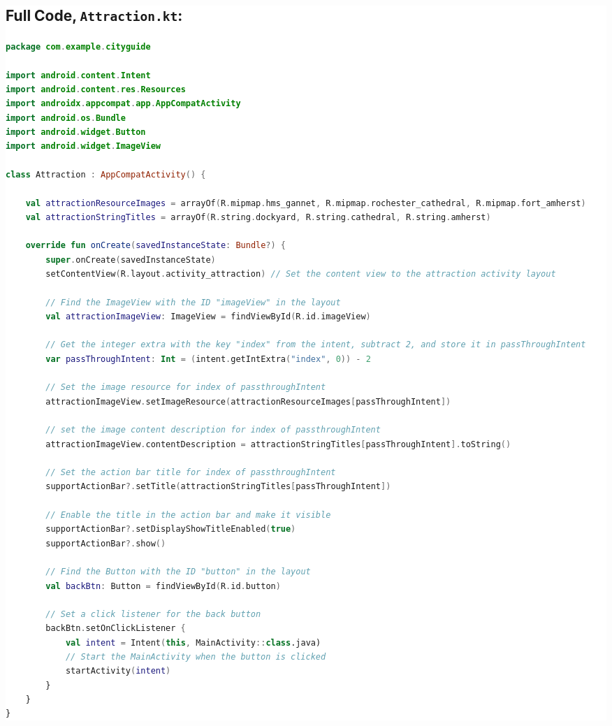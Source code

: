 ## Full Code, `Attraction.kt`:

```kt
package com.example.cityguide

import android.content.Intent
import android.content.res.Resources
import androidx.appcompat.app.AppCompatActivity
import android.os.Bundle
import android.widget.Button
import android.widget.ImageView

class Attraction : AppCompatActivity() {

    val attractionResourceImages = arrayOf(R.mipmap.hms_gannet, R.mipmap.rochester_cathedral, R.mipmap.fort_amherst)
    val attractionStringTitles = arrayOf(R.string.dockyard, R.string.cathedral, R.string.amherst)

    override fun onCreate(savedInstanceState: Bundle?) {
        super.onCreate(savedInstanceState)
        setContentView(R.layout.activity_attraction) // Set the content view to the attraction activity layout

        // Find the ImageView with the ID "imageView" in the layout
        val attractionImageView: ImageView = findViewById(R.id.imageView)

        // Get the integer extra with the key "index" from the intent, subtract 2, and store it in passThroughIntent
        var passThroughIntent: Int = (intent.getIntExtra("index", 0)) - 2

        // Set the image resource for index of passthroughIntent
        attractionImageView.setImageResource(attractionResourceImages[passThroughIntent])

        // set the image content description for index of passthroughIntent
        attractionImageView.contentDescription = attractionStringTitles[passThroughIntent].toString()

        // Set the action bar title for index of passthroughIntent
        supportActionBar?.setTitle(attractionStringTitles[passThroughIntent])

        // Enable the title in the action bar and make it visible
        supportActionBar?.setDisplayShowTitleEnabled(true)
        supportActionBar?.show()

        // Find the Button with the ID "button" in the layout
        val backBtn: Button = findViewById(R.id.button)

        // Set a click listener for the back button
        backBtn.setOnClickListener {
            val intent = Intent(this, MainActivity::class.java)
            // Start the MainActivity when the button is clicked
            startActivity(intent)
        }
    }
}
```
